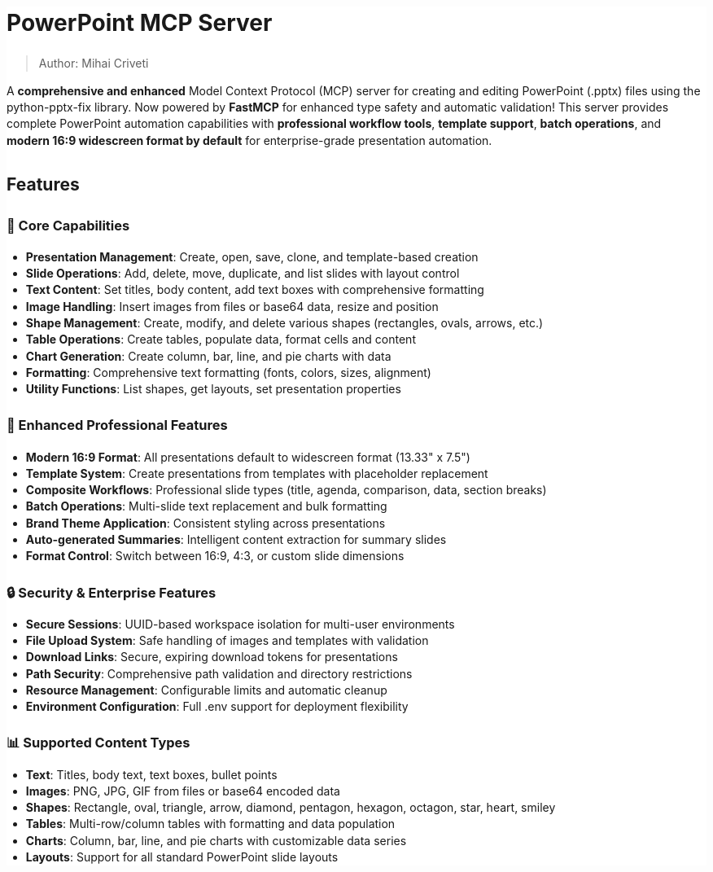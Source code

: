 # PowerPoint MCP Server

> Author: Mihai Criveti

A **comprehensive and enhanced** Model Context Protocol (MCP) server for creating and editing PowerPoint (.pptx) files using the python-pptx-fix library. Now powered by **FastMCP** for enhanced type safety and automatic validation! This server provides complete PowerPoint automation capabilities with **professional workflow tools**, **template support**, **batch operations**, and **modern 16:9 widescreen format by default** for enterprise-grade presentation automation.

## Features

### 🎯 Core Capabilities
- **Presentation Management**: Create, open, save, clone, and template-based creation
- **Slide Operations**: Add, delete, move, duplicate, and list slides with layout control
- **Text Content**: Set titles, body content, add text boxes with comprehensive formatting
- **Image Handling**: Insert images from files or base64 data, resize and position
- **Shape Management**: Create, modify, and delete various shapes (rectangles, ovals, arrows, etc.)
- **Table Operations**: Create tables, populate data, format cells and content
- **Chart Generation**: Create column, bar, line, and pie charts with data
- **Formatting**: Comprehensive text formatting (fonts, colors, sizes, alignment)
- **Utility Functions**: List shapes, get layouts, set presentation properties

### 🚀 Enhanced Professional Features
- **Modern 16:9 Format**: All presentations default to widescreen format (13.33" x 7.5")
- **Template System**: Create presentations from templates with placeholder replacement
- **Composite Workflows**: Professional slide types (title, agenda, comparison, data, section breaks)
- **Batch Operations**: Multi-slide text replacement and bulk formatting
- **Brand Theme Application**: Consistent styling across presentations
- **Auto-generated Summaries**: Intelligent content extraction for summary slides
- **Format Control**: Switch between 16:9, 4:3, or custom slide dimensions

### 🔒 Security & Enterprise Features
- **Secure Sessions**: UUID-based workspace isolation for multi-user environments
- **File Upload System**: Safe handling of images and templates with validation
- **Download Links**: Secure, expiring download tokens for presentations
- **Path Security**: Comprehensive path validation and directory restrictions
- **Resource Management**: Configurable limits and automatic cleanup
- **Environment Configuration**: Full .env support for deployment flexibility

### 📊 Supported Content Types
- **Text**: Titles, body text, text boxes, bullet points
- **Images**: PNG, JPG, GIF from files or base64 encoded data
- **Shapes**: Rectangle, oval, triangle, arrow, diamond, pentagon, hexagon, octagon, star, heart, smiley
- **Tables**: Multi-row/column tables with formatting and data population
- **Charts**: Column, bar, line, and pie charts with customizable data series
- **Layouts**: Support for all standard PowerPoint slide layouts
